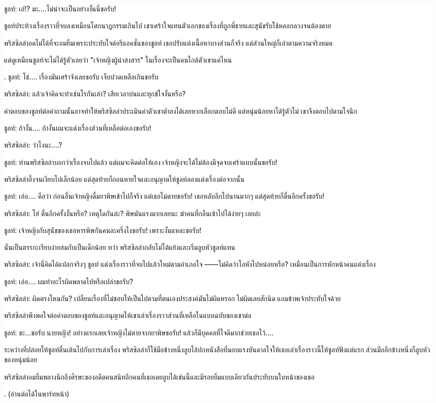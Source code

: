 ชูลท์: เอ๋!? มะ....ไม่น่าจะเป็นอย่างงั้นนี่ขอรับ!

ชูลท์ประท้วงเรื่องราวที่จบลงเหมือนโศกนาฎกรรมเกินไป เขาเศร้าใจแทนตัวเอกของเรื่องที่ถูกพี่ชายและสุนัขรับใช้หลอกลวงจนต้องตาย

พริสซิลล่าอดไม่ได้ที่จะอมยิ้มเพราะประทับใจต่อรีแอคชั่นของชูลท์ เธอปรับแต่งเนื้อหาบางส่วนก็จริง แต่ส่วนใหญ่ก็เล่าตามความจริงหมด

แต่ดูเหมือนชูลท์จะไม่ได้รู้ตัวเลยว่า "เจ้าหญิงผู้น่าสงสาร" ในเรื่องจะเป็นคนใกล้ตัวเขาแค่ไหน

.
ชูลท์: โธ่.... เรื่องมันเศร้าจังเลยขอรับ เจ็บปวดเหลือเกินขอรับ

พริสซิลล่า: แล้วเจ้าคิดจะทำเช่นไรกันเล่า? เสียเวลาบ่นและทุกข์ใจงั้นหรือ?

คำตอบของชูลท์ต่อคำถามนั้นอาจทำให้พริสซิลล่าประเมินค่าตัวเขาต่ำลงได้เลยหากเลือกตอบไม่ดี แต่หนุ่มน้อยหาได้รู้ตัวไม่ เขาจึงตอบไปตามใจนึก

ชูลท์: ถ้างั้น.... ถ้างั้นผมจะแต่งเรื่องส่วนที่เหลือต่อเองขอรับ!

พริสซิลล่า: ว่าไงนะ....?

ชูลท์: ท่านพริสซิลล่าบอกว่าเรื่องจบไปแล้ว แต่ผมจะคิดต่อให้เอง เจ้าหญิงจะได้ไม่ต้องมีจุดจบเศร้าแบบนั้นขอรับ!

พริสซิลล่าอึ้งจนเงียบไปเล็กน้อย แต่สุดท้ายก็ถอนหายใจและอนุญาตให้ชูลท์ลองแต่งเรื่องต่อจากนั้น

ชูลท์: เอ่อ.... คือว่า ก่อนอื่นเจ้าหญิงดื่มยาพิษเข้าไปก็จริง แต่เธอไม่ตายขอรับ! เธอหลับลึกไปนานมากๆ แต่สุดท้ายก็ตื่นอีกครั้งขอรับ!

พริสซิลล่า: โฮ่ ตื่นอีกครั้งงั้นหรือ? เหตุใดกันล่ะ? พิษมันแรงมากเลยนะ ฆ่าคนที่กลืนเข้าไปได้ง่ายๆ เลยล่ะ

ชูลท์: เจ้าหญิงกับสุนัขของเธอหารพิษกันคนละครึ่งไงขอรับ! เพราะงั้นแหละขอรับ!

นั่นเป็นตรรกะเรียบง่ายสมกับเป็นเด็กน้อย ทว่า พริสซิลล่ากลับไม่โต้แย้งและเริ่มลูบหัวชูลท์แทน

พริสซิลล่า: เจ้านี่คิดได้แปลกจริงๆ ชูลท์ แต่งเรื่องราวที่จบไปแล้วใหม่ตามอำเภอใจ ――ไม่คิดว่าโอหังไปหน่อยหรือ? เหมือนเป็นการหักหน้าคนแต่งเรื่อง

ชูลท์: เอ่อ.... ผมทำอะไรผิดพลาดไปหรือเปล่าขอรับ?

พริสซิลล่า: ผิดตรงไหนกัน? เปลี่ยนเรื่องที่ไม่ชอบให้เป็นไปตามที่ตนเองประสงค์มันไม่ผิดหรอก ไม่ผิดเลยสักนิด แถมข้าพเจ้าประทับใจด้วย

พริสซิลล่าพึงพอใจต่อคำตอบของชูลท์และอนุญาตให้เขาเล่าเรื่องราวส่วนที่เหลือในแบบฉบับของเขาต่อ

ชูลท์: ขะ...ขอรับ นายหญิง! อย่างแรกเลยเจ้าหญิงไม่ตายจากยาพิษขอรับ! แล้วก็มีบุคคลที่ใจดีมากช่วยเธอไว้....

ระหว่างที่ปล่อยให้ชูลท์ตื่นเต้นไปกับการเล่าเรื่อง พริสซิลล่าก็ใช้มือข้างหนึ่งลูบไล้ปกหนังสือที่มอบแรงบันดาลใจให้เธอเล่าเรื่องราวนี้ให้ชูลท์ฟังแต่แรก ส่วนมืออีกข้างหนึ่งก็ลูบหัวของหนุ่มน้อย

พริสซิลล่าอมยิ้มพลางนึกถึงศีรษะของอดีตคนสนิทอีกคนที่เธอเคยลูบไล้เช่นนี้และมีรอยยิ้มแบบเดียวกันประทับบนใบหน้าของเธอ

.
(อ่านต่อได้ในพาร์ทหน้า)


